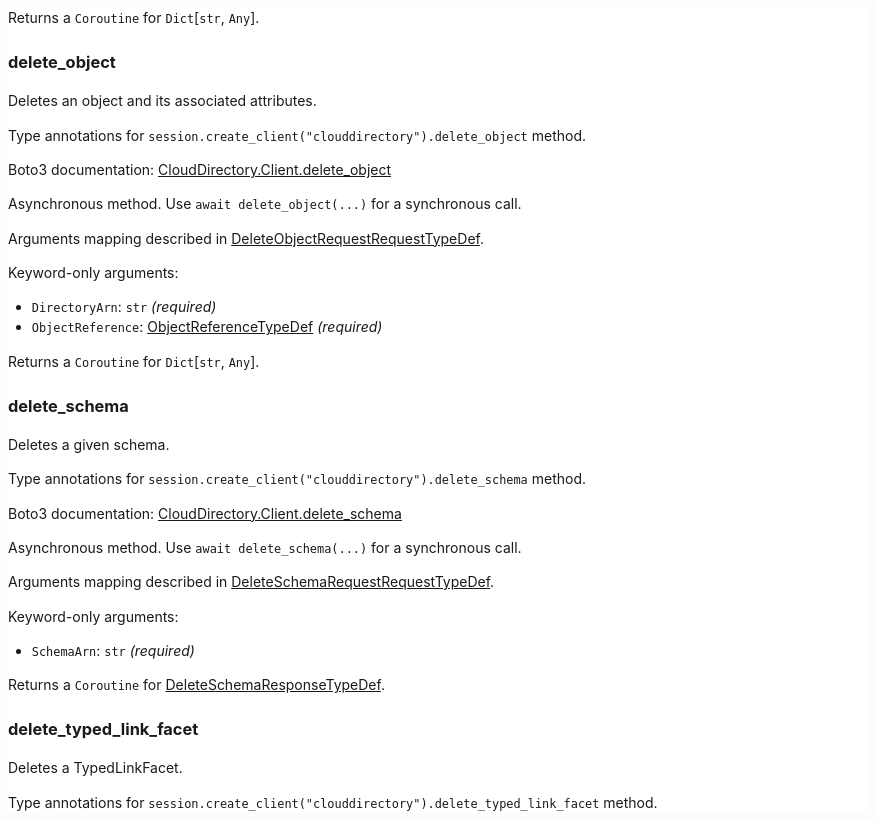 Returns a `Coroutine` for `Dict`\[`str`, `Any`\].

<a id="delete_object"></a>

### delete_object

Deletes an object and its associated attributes.

Type annotations for `session.create_client("clouddirectory").delete_object`
method.

Boto3 documentation:
[CloudDirectory.Client.delete_object](https://boto3.amazonaws.com/v1/documentation/api/latest/reference/services/clouddirectory.html#CloudDirectory.Client.delete_object)

Asynchronous method. Use `await delete_object(...)` for a synchronous call.

Arguments mapping described in
[DeleteObjectRequestRequestTypeDef](./type_defs.md#deleteobjectrequestrequesttypedef).

Keyword-only arguments:

- `DirectoryArn`: `str` *(required)*
- `ObjectReference`:
  [ObjectReferenceTypeDef](./type_defs.md#objectreferencetypedef) *(required)*

Returns a `Coroutine` for `Dict`\[`str`, `Any`\].

<a id="delete_schema"></a>

### delete_schema

Deletes a given schema.

Type annotations for `session.create_client("clouddirectory").delete_schema`
method.

Boto3 documentation:
[CloudDirectory.Client.delete_schema](https://boto3.amazonaws.com/v1/documentation/api/latest/reference/services/clouddirectory.html#CloudDirectory.Client.delete_schema)

Asynchronous method. Use `await delete_schema(...)` for a synchronous call.

Arguments mapping described in
[DeleteSchemaRequestRequestTypeDef](./type_defs.md#deleteschemarequestrequesttypedef).

Keyword-only arguments:

- `SchemaArn`: `str` *(required)*

Returns a `Coroutine` for
[DeleteSchemaResponseTypeDef](./type_defs.md#deleteschemaresponsetypedef).

<a id="delete_typed_link_facet"></a>

### delete_typed_link_facet

Deletes a TypedLinkFacet.

Type annotations for
`session.create_client("clouddirectory").delete_typed_link_facet` method.
